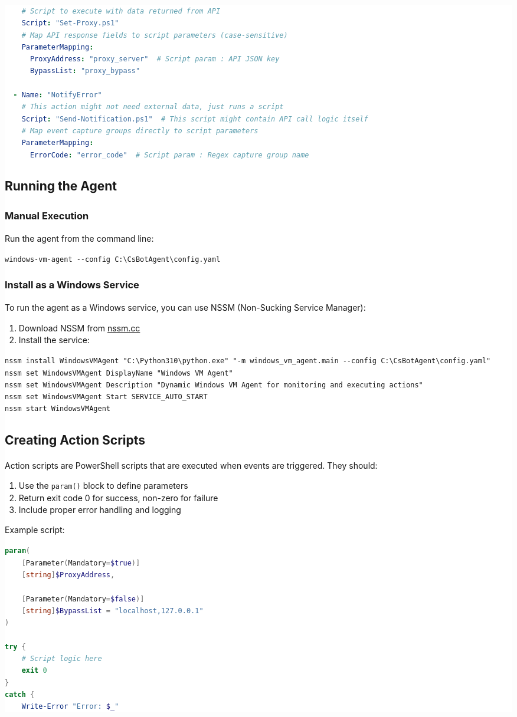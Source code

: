 ```yaml
    # Script to execute with data returned from API
    Script: "Set-Proxy.ps1"
    # Map API response fields to script parameters (case-sensitive)
    ParameterMapping:
      ProxyAddress: "proxy_server"  # Script param : API JSON key
      BypassList: "proxy_bypass"

  - Name: "NotifyError"
    # This action might not need external data, just runs a script
    Script: "Send-Notification.ps1"  # This script might contain API call logic itself
    # Map event capture groups directly to script parameters
    ParameterMapping:
      ErrorCode: "error_code"  # Script param : Regex capture group name
```

## Running the Agent

### Manual Execution

Run the agent from the command line:

```
windows-vm-agent --config C:\CsBotAgent\config.yaml
```

### Install as a Windows Service

To run the agent as a Windows service, you can use NSSM (Non-Sucking Service Manager):

1. Download NSSM from [nssm.cc](https://nssm.cc/download)
2. Install the service:

```
nssm install WindowsVMAgent "C:\Python310\python.exe" "-m windows_vm_agent.main --config C:\CsBotAgent\config.yaml"
nssm set WindowsVMAgent DisplayName "Windows VM Agent"
nssm set WindowsVMAgent Description "Dynamic Windows VM Agent for monitoring and executing actions"
nssm set WindowsVMAgent Start SERVICE_AUTO_START
nssm start WindowsVMAgent
```

## Creating Action Scripts

Action scripts are PowerShell scripts that are executed when events are triggered. They should:

1. Use the `param()` block to define parameters
2. Return exit code 0 for success, non-zero for failure
3. Include proper error handling and logging

Example script:

```powershell
param(
    [Parameter(Mandatory=$true)]
    [string]$ProxyAddress,

    [Parameter(Mandatory=$false)]
    [string]$BypassList = "localhost,127.0.0.1"
)

try {
    # Script logic here
    exit 0
}
catch {
    Write-Error "Error: $_"
```